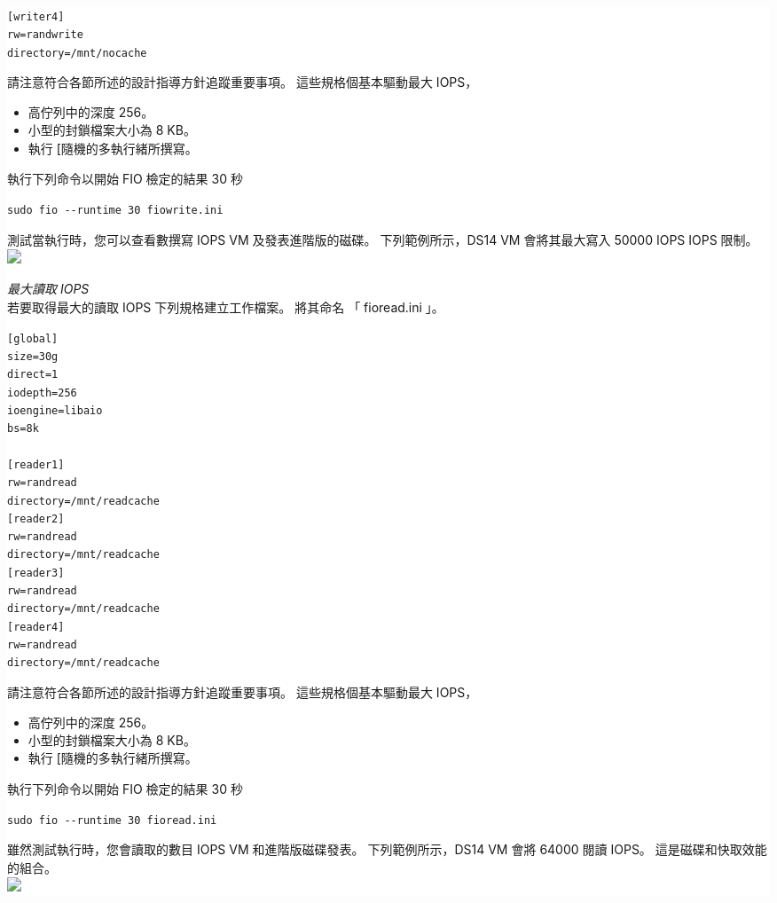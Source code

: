 ```
[writer4]
rw=randwrite
directory=/mnt/nocache
```

請注意符合各節所述的設計指導方針追蹤重要事項。 這些規格個基本驅動最大 IOPS，  
-   高佇列中的深度 256。  
-   小型的封鎖檔案大小為 8 KB。  
-   執行 [隨機的多執行緒所撰寫。

執行下列命令以開始 FIO 檢定的結果 30 秒  

    sudo fio --runtime 30 fiowrite.ini

測試當執行時，您可以查看數撰寫 IOPS VM 及發表進階版的磁碟。 下列範例所示，DS14 VM 會將其最大寫入 50000 IOPS IOPS 限制。  
    ![](media/storage-premium-storage-performance/image11.png)

*最大讀取 IOPS*  
若要取得最大的讀取 IOPS 下列規格建立工作檔案。 將其命名 「 fioread.ini 」。

```
[global]
size=30g
direct=1
iodepth=256
ioengine=libaio
bs=8k

[reader1]
rw=randread
directory=/mnt/readcache
[reader2]
rw=randread
directory=/mnt/readcache
[reader3]
rw=randread
directory=/mnt/readcache
[reader4]
rw=randread
directory=/mnt/readcache
```

請注意符合各節所述的設計指導方針追蹤重要事項。 這些規格個基本驅動最大 IOPS，

-   高佇列中的深度 256。  
-   小型的封鎖檔案大小為 8 KB。  
-   執行 [隨機的多執行緒所撰寫。

執行下列命令以開始 FIO 檢定的結果 30 秒

    sudo fio --runtime 30 fioread.ini

雖然測試執行時，您會讀取的數目 IOPS VM 和進階版磁碟發表。 下列範例所示，DS14 VM 會將 64000 閱讀 IOPS。 這是磁碟和快取效能的組合。  
    ![](media/storage-premium-storage-performance/image12.png)
